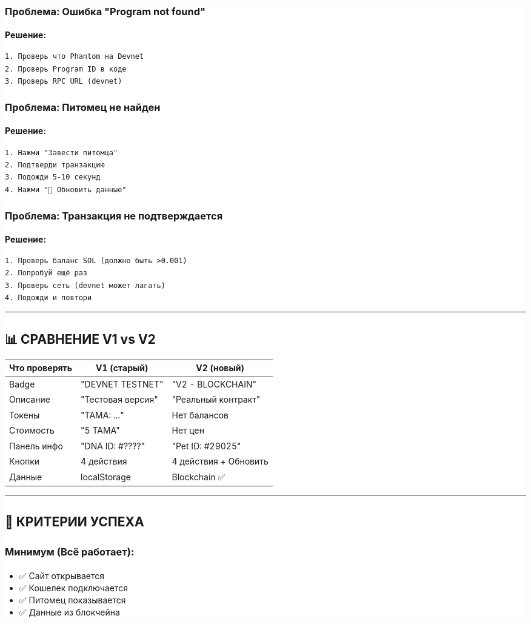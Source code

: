 ### Проблема: Ошибка "Program not found"
**Решение:**
```
1. Проверь что Phantom на Devnet
2. Проверь Program ID в коде
3. Проверь RPC URL (devnet)
```

### Проблема: Питомец не найден
**Решение:**
```
1. Нажми "Завести питомца"
2. Подтверди транзакцию
3. Подожди 5-10 секунд
4. Нажми "🔄 Обновить данные"
```

### Проблема: Транзакция не подтверждается
**Решение:**
```
1. Проверь баланс SOL (должно быть >0.001)
2. Попробуй ещё раз
3. Проверь сеть (devnet может лагать)
4. Подожди и повтори
```

---

## 📊 СРАВНЕНИЕ V1 vs V2

| Что проверять | V1 (старый) | V2 (новый) |
|---------------|-------------|------------|
| Badge | "DEVNET TESTNET" | "V2 - BLOCKCHAIN" |
| Описание | "Тестовая версия" | "Реальный контракт" |
| Токены | "TAMA: ..." | Нет балансов |
| Стоимость | "5 TAMA" | Нет цен |
| Панель инфо | "DNA ID: #????" | "Pet ID: #29025" |
| Кнопки | 4 действия | 4 действия + Обновить |
| Данные | localStorage | Blockchain ✅ |

---

## 🎉 КРИТЕРИИ УСПЕХА

### Минимум (Всё работает):
- ✅ Сайт открывается
- ✅ Кошелек подключается
- ✅ Питомец показывается
- ✅ Данные из блокчейна
